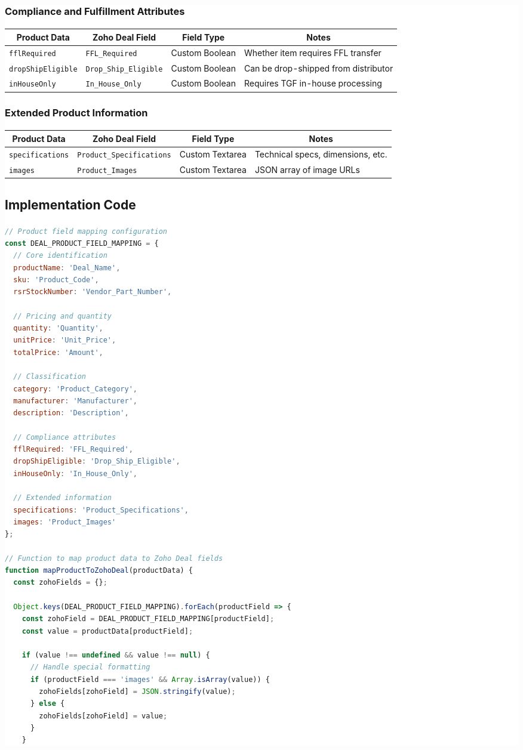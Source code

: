 ### Compliance and Fulfillment Attributes
| Product Data | Zoho Deal Field | Field Type | Notes |
|--------------|----------------|------------|--------|
| `fflRequired` | `FFL_Required` | Custom Boolean | Whether item requires FFL transfer |
| `dropShipEligible` | `Drop_Ship_Eligible` | Custom Boolean | Can be drop-shipped from distributor |
| `inHouseOnly` | `In_House_Only` | Custom Boolean | Requires TGF in-house processing |

### Extended Product Information
| Product Data | Zoho Deal Field | Field Type | Notes |
|--------------|----------------|------------|--------|
| `specifications` | `Product_Specifications` | Custom Textarea | Technical specs, dimensions, etc. |
| `images` | `Product_Images` | Custom Textarea | JSON array of image URLs |

## Implementation Code

```javascript
// Product field mapping configuration
const DEAL_PRODUCT_FIELD_MAPPING = {
  // Core identification
  productName: 'Deal_Name',
  sku: 'Product_Code', 
  rsrStockNumber: 'Vendor_Part_Number',
  
  // Pricing and quantity
  quantity: 'Quantity',
  unitPrice: 'Unit_Price',
  totalPrice: 'Amount',
  
  // Classification
  category: 'Product_Category',
  manufacturer: 'Manufacturer',
  description: 'Description',
  
  // Compliance attributes
  fflRequired: 'FFL_Required',
  dropShipEligible: 'Drop_Ship_Eligible', 
  inHouseOnly: 'In_House_Only',
  
  // Extended information
  specifications: 'Product_Specifications',
  images: 'Product_Images'
};

// Function to map product data to Zoho Deal fields
function mapProductToZohoDeal(productData) {
  const zohoFields = {};
  
  Object.keys(DEAL_PRODUCT_FIELD_MAPPING).forEach(productField => {
    const zohoField = DEAL_PRODUCT_FIELD_MAPPING[productField];
    const value = productData[productField];
    
    if (value !== undefined && value !== null) {
      // Handle special formatting
      if (productField === 'images' && Array.isArray(value)) {
        zohoFields[zohoField] = JSON.stringify(value);
      } else {
        zohoFields[zohoField] = value;
      }
    }
```